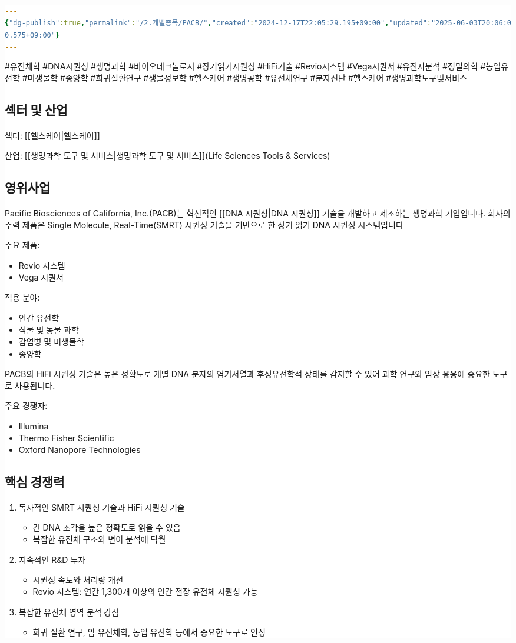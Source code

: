 ```yaml
---
{"dg-publish":true,"permalink":"/2.개별종목/PACB/","created":"2024-12-17T22:05:29.195+09:00","updated":"2025-06-03T20:06:00.575+09:00"}
---
```


#유전체학 #DNA시퀀싱 #생명과학 #바이오테크놀로지 #장기읽기시퀀싱 #HiFi기술 #Revio시스템 #Vega시퀀서 #유전자분석 #정밀의학 #농업유전학 #미생물학 #종양학 #희귀질환연구 #생물정보학 #헬스케어 #생명공학 #유전체연구 #분자진단 #헬스케어 #생명과학도구및서비스

## 섹터 및 산업

섹터: [[헬스케어\|헬스케어]]

산업: [[생명과학 도구 및 서비스\|생명과학 도구 및 서비스]](Life Sciences Tools & Services)

## 영위사업

Pacific Biosciences of California, Inc.(PACB)는 혁신적인 [[DNA 시퀀싱\|DNA 시퀀싱]] 기술을 개발하고 제조하는 생명과학 기업입니다. 회사의 주력 제품은 Single Molecule, Real-Time(SMRT) 시퀀싱 기술을 기반으로 한 장기 읽기 DNA 시퀀싱 시스템입니다

주요 제품:

- Revio 시스템
- Vega 시퀀서

적용 분야:

- 인간 유전학
- 식물 및 동물 과학
- 감염병 및 미생물학
- 종양학

PACB의 HiFi 시퀀싱 기술은 높은 정확도로 개별 DNA 분자의 염기서열과 후성유전학적 상태를 감지할 수 있어 과학 연구와 임상 응용에 중요한 도구로 사용됩니다.

주요 경쟁자:

- Illumina
- Thermo Fisher Scientific
- Oxford Nanopore Technologies

## 핵심 경쟁력

1. 독자적인 SMRT 시퀀싱 기술과 HiFi 시퀀싱 기술
    
    - 긴 DNA 조각을 높은 정확도로 읽을 수 있음
    - 복잡한 유전체 구조와 변이 분석에 탁월
    
2. 지속적인 R&D 투자
    
    - 시퀀싱 속도와 처리량 개선
    - Revio 시스템: 연간 1,300개 이상의 인간 전장 유전체 시퀀싱 가능
    
3. 복잡한 유전체 영역 분석 강점
    
    - 희귀 질환 연구, 암 유전체학, 농업 유전학 등에서 중요한 도구로 인정
    